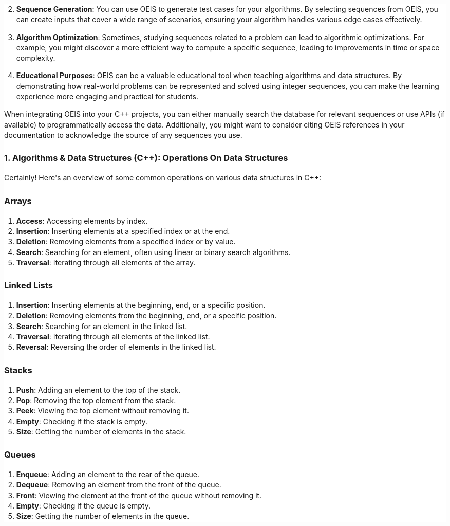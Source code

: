 2. **Sequence Generation**: You can use OEIS to generate test cases for your algorithms. By selecting sequences from OEIS, you can create inputs that cover a wide range of scenarios, ensuring your algorithm handles various edge cases effectively.

3. **Algorithm Optimization**: Sometimes, studying sequences related to a problem can lead to algorithmic optimizations. For example, you might discover a more efficient way to compute a specific sequence, leading to improvements in time or space complexity.

4. **Educational Purposes**: OEIS can be a valuable educational tool when teaching algorithms and data structures. By demonstrating how real-world problems can be represented and solved using integer sequences, you can make the learning experience more engaging and practical for students.

When integrating OEIS into your C++ projects, you can either manually search the database for relevant sequences or use APIs (if available) to programmatically access the data. Additionally, you might want to consider citing OEIS references in your documentation to acknowledge the source of any sequences you use.

### 1. Algorithms & Data Structures (C++): Operations On Data Structures

Certainly! Here's an overview of some common operations on various data structures in C++:

### Arrays

1. **Access**: Accessing elements by index.
2. **Insertion**: Inserting elements at a specified index or at the end.
3. **Deletion**: Removing elements from a specified index or by value.
4. **Search**: Searching for an element, often using linear or binary search algorithms.
5. **Traversal**: Iterating through all elements of the array.

### Linked Lists

1. **Insertion**: Inserting elements at the beginning, end, or a specific position.
2. **Deletion**: Removing elements from the beginning, end, or a specific position.
3. **Search**: Searching for an element in the linked list.
4. **Traversal**: Iterating through all elements of the linked list.
5. **Reversal**: Reversing the order of elements in the linked list.

### Stacks

1. **Push**: Adding an element to the top of the stack.
2. **Pop**: Removing the top element from the stack.
3. **Peek**: Viewing the top element without removing it.
4. **Empty**: Checking if the stack is empty.
5. **Size**: Getting the number of elements in the stack.

### Queues

1. **Enqueue**: Adding an element to the rear of the queue.
2. **Dequeue**: Removing an element from the front of the queue.
3. **Front**: Viewing the element at the front of the queue without removing it.
4. **Empty**: Checking if the queue is empty.
5. **Size**: Getting the number of elements in the queue.
